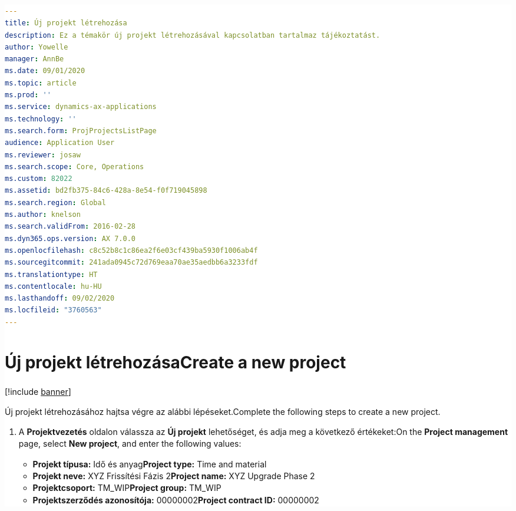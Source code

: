 ```yaml
---
title: Új projekt létrehozása
description: Ez a témakör új projekt létrehozásával kapcsolatban tartalmaz tájékoztatást.
author: Yowelle
manager: AnnBe
ms.date: 09/01/2020
ms.topic: article
ms.prod: ''
ms.service: dynamics-ax-applications
ms.technology: ''
ms.search.form: ProjProjectsListPage
audience: Application User
ms.reviewer: josaw
ms.search.scope: Core, Operations
ms.custom: 82022
ms.assetid: bd2fb375-84c6-428a-8e54-f0f719045898
ms.search.region: Global
ms.author: knelson
ms.search.validFrom: 2016-02-28
ms.dyn365.ops.version: AX 7.0.0
ms.openlocfilehash: c8c52b8c1c86ea2f6e03cf439ba5930f1006ab4f
ms.sourcegitcommit: 241ada0945c72d769eaa70ae35aedbb6a3233fdf
ms.translationtype: HT
ms.contentlocale: hu-HU
ms.lasthandoff: 09/02/2020
ms.locfileid: "3760563"
---
```

# <a name="create-a-new-project"></a><span data-ttu-id="29c80-103">Új projekt létrehozása</span><span class="sxs-lookup"><span data-stu-id="29c80-103">Create a new project</span></span>

[!include [banner](../includes/banner.md)]

<span data-ttu-id="29c80-104">Új projekt létrehozásához hajtsa végre az alábbi lépéseket.</span><span class="sxs-lookup"><span data-stu-id="29c80-104">Complete the following steps to create a new project.</span></span>

1. <span data-ttu-id="29c80-105">A **Projektvezetés** oldalon válassza az **Új projekt** lehetőséget, és adja meg a következő értékeket:</span><span class="sxs-lookup"><span data-stu-id="29c80-105">On the **Project management** page, select **New project**, and enter the following values:</span></span>

    - <span data-ttu-id="29c80-106">**Projekt típusa:** Idő és anyag</span><span class="sxs-lookup"><span data-stu-id="29c80-106">**Project type:** Time and material</span></span>
    - <span data-ttu-id="29c80-107">**Projekt neve:** XYZ Frissítési Fázis 2</span><span class="sxs-lookup"><span data-stu-id="29c80-107">**Project name:** XYZ Upgrade Phase 2</span></span>
    - <span data-ttu-id="29c80-108">**Projektcsoport:** TM\_WIP</span><span class="sxs-lookup"><span data-stu-id="29c80-108">**Project group:** TM\_WIP</span></span>
    - <span data-ttu-id="29c80-109">**Projektszerződés azonosítója:** 00000002</span><span class="sxs-lookup"><span data-stu-id="29c80-109">**Project contract ID:** 00000002</span></span>
